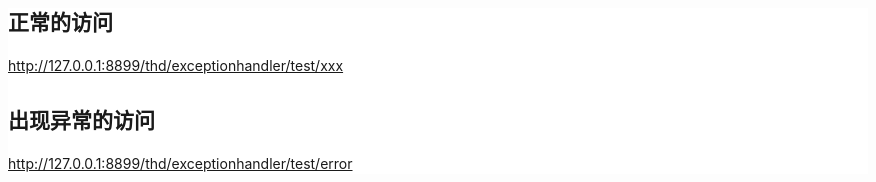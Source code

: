 ```

```

## 正常的访问

http://127.0.0.1:8899/thd/exceptionhandler/test/xxx

## 出现异常的访问

http://127.0.0.1:8899/thd/exceptionhandler/test/error
